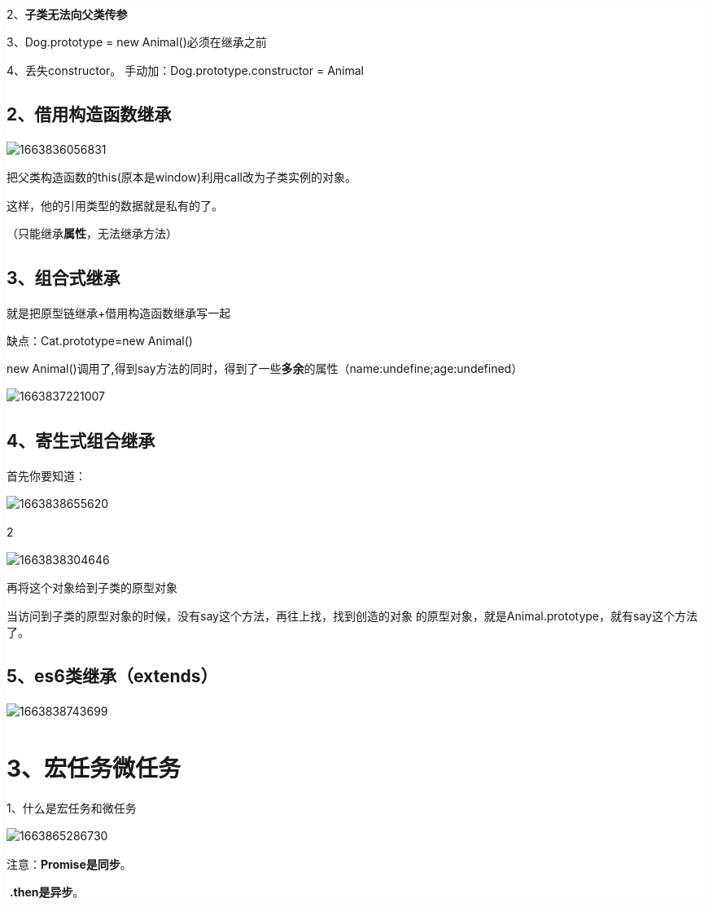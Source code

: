 2、**子类无法向父类传参**

3、Dog.prototype = new Animal()必须在继承之前

4、丢失constructor。 手动加：Dog.prototype.constructor = Animal

## 2、借用构造函数继承

![1663836056831](C:\Users\29343\AppData\Roaming\Typora\typora-user-images\1663836056831.png)

把父类构造函数的this(原本是window)利用call改为子类实例的对象。

这样，他的引用类型的数据就是私有的了。

（只能继承**属性**，无法继承方法）

## 3、组合式继承

就是把原型链继承+借用构造函数继承写一起

缺点：Cat.prototype=new Animal()

new Animal()调用了,得到say方法的同时，得到了一些**多余**的属性（name:undefine;age:undefined）

![1663837221007](C:\Users\29343\AppData\Roaming\Typora\typora-user-images\1663837221007.png)

## 4、寄生式组合继承

首先你要知道：

![1663838655620](C:\Users\29343\AppData\Roaming\Typora\typora-user-images\1663838655620.png)

2

![1663838304646](C:\Users\29343\AppData\Roaming\Typora\typora-user-images\1663838304646.png)

再将这个对象给到子类的原型对象

当访问到子类的原型对象的时候，没有say这个方法，再往上找，找到创造的对象 的原型对象，就是Animal.prototype，就有say这个方法了。

## 5、es6类继承（extends）

![1663838743699](C:\Users\29343\AppData\Roaming\Typora\typora-user-images\1663838743699.png)

# 3、宏任务微任务

1、什么是宏任务和微任务

![1663865286730](C:\Users\29343\AppData\Roaming\Typora\typora-user-images\1663865286730.png)

注意：**Promise是同步**。

​           **.then是异步**。

